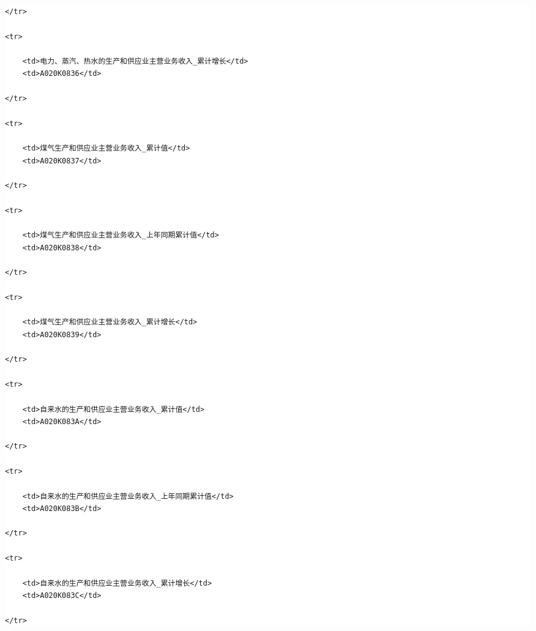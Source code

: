     </tr>
    
    <tr>

        <td>电力、蒸汽、热水的生产和供应业主营业务收入_累计增长</td>
        <td>A020K0836</td>

    </tr>
    
    <tr>

        <td>煤气生产和供应业主营业务收入_累计值</td>
        <td>A020K0837</td>

    </tr>
    
    <tr>

        <td>煤气生产和供应业主营业务收入_上年同期累计值</td>
        <td>A020K0838</td>

    </tr>
    
    <tr>

        <td>煤气生产和供应业主营业务收入_累计增长</td>
        <td>A020K0839</td>

    </tr>
    
    <tr>

        <td>自来水的生产和供应业主营业务收入_累计值</td>
        <td>A020K083A</td>

    </tr>
    
    <tr>

        <td>自来水的生产和供应业主营业务收入_上年同期累计值</td>
        <td>A020K083B</td>

    </tr>
    
    <tr>

        <td>自来水的生产和供应业主营业务收入_累计增长</td>
        <td>A020K083C</td>

    </tr>
    
</table>